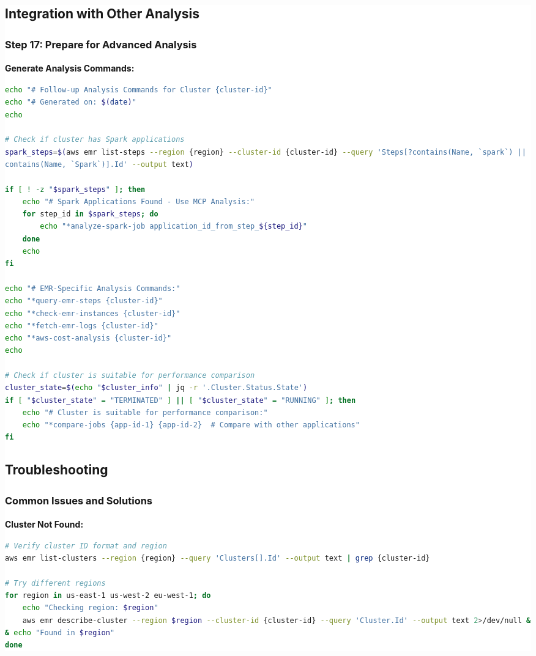 ## Integration with Other Analysis

### Step 17: Prepare for Advanced Analysis

**Generate Analysis Commands:**

```bash
echo "# Follow-up Analysis Commands for Cluster {cluster-id}"
echo "# Generated on: $(date)"
echo

# Check if cluster has Spark applications
spark_steps=$(aws emr list-steps --region {region} --cluster-id {cluster-id} --query 'Steps[?contains(Name, `spark`) || contains(Name, `Spark`)].Id' --output text)

if [ ! -z "$spark_steps" ]; then
    echo "# Spark Applications Found - Use MCP Analysis:"
    for step_id in $spark_steps; do
        echo "*analyze-spark-job application_id_from_step_${step_id}"
    done
    echo
fi

echo "# EMR-Specific Analysis Commands:"
echo "*query-emr-steps {cluster-id}"
echo "*check-emr-instances {cluster-id}"
echo "*fetch-emr-logs {cluster-id}"
echo "*aws-cost-analysis {cluster-id}"
echo

# Check if cluster is suitable for performance comparison
cluster_state=$(echo "$cluster_info" | jq -r '.Cluster.Status.State')
if [ "$cluster_state" = "TERMINATED" ] || [ "$cluster_state" = "RUNNING" ]; then
    echo "# Cluster is suitable for performance comparison:"
    echo "*compare-jobs {app-id-1} {app-id-2}  # Compare with other applications"
fi
```

## Troubleshooting

### Common Issues and Solutions

**Cluster Not Found:**

```bash
# Verify cluster ID format and region
aws emr list-clusters --region {region} --query 'Clusters[].Id' --output text | grep {cluster-id}

# Try different regions
for region in us-east-1 us-west-2 eu-west-1; do
    echo "Checking region: $region"
    aws emr describe-cluster --region $region --cluster-id {cluster-id} --query 'Cluster.Id' --output text 2>/dev/null && echo "Found in $region"
done
```
